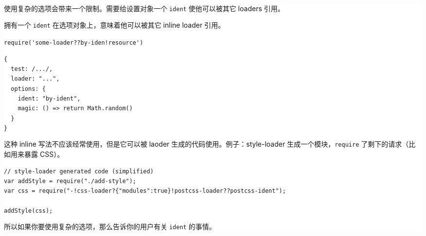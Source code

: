 使用复杂的选项会带来一个限制。需要给设置对象一个 `ident` 使他可以被其它 loaders 引用。

拥有一个 `ident` 在选项对象上，意味着他可以被其它 inline loader 引用。

```
require('some-loader??by-iden!resource')
```

```
{
  test: /.../,
  loader: "...",
  options: {
    ident: "by-ident",
    magic: () => return Math.random()
  }
}
```

这种 inline 写法不应该经常使用，但是它可以被 laoder 生成的代码使用。例子：style-loader 生成一个模块，`require` 了剩下的请求（比如用来暴露 CSS）。

```
// style-loader generated code (simplified)
var addStyle = require("./add-style");
var css = require("-!css-loader?{"modules":true}!postcss-loader??postcss-ident");

addStyle(css);
```

所以如果你要使用复杂的选项，那么告诉你的用户有关 `ident` 的事情。
